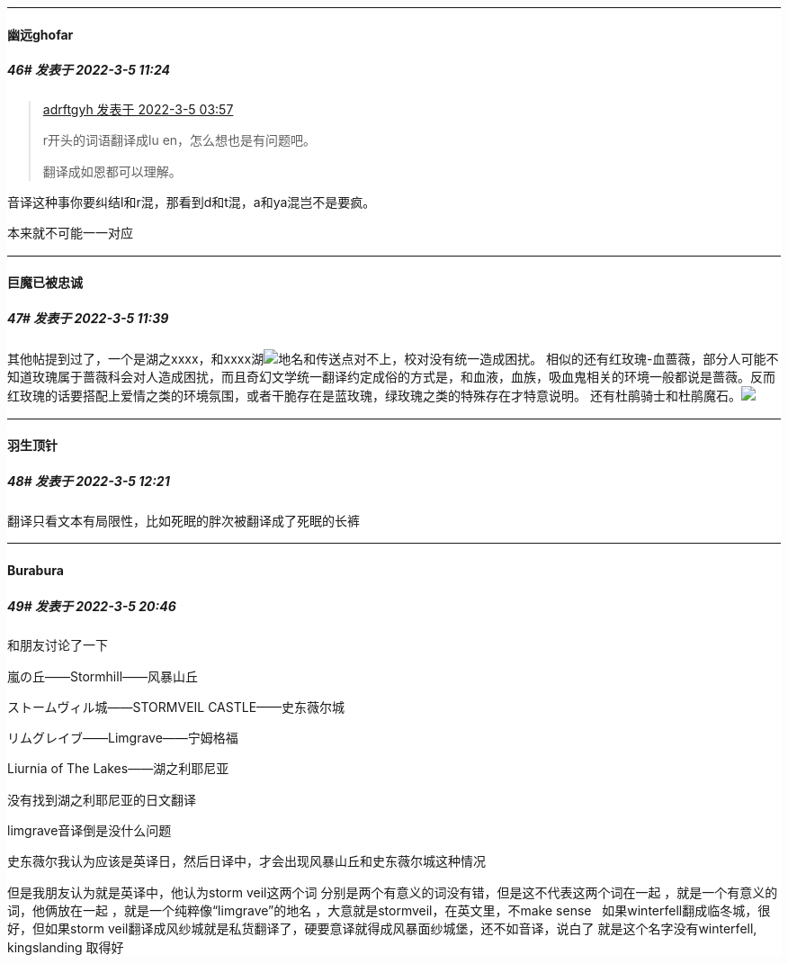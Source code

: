 *****

####  幽远ghofar  
##### 46#       发表于 2022-3-5 11:24

<blockquote><a href="httphttps://bbs.saraba1st.com/2b/forum.php?mod=redirect&amp;goto=findpost&amp;pid=54922418&amp;ptid=2055974" target="_blank">adrftgyh 发表于 2022-3-5 03:57</a>

r开头的词语翻译成lu en，怎么想也是有问题吧。

翻译成如恩都可以理解。</blockquote>
音译这种事你要纠结l和r混，那看到d和t混，a和ya混岂不是要疯。

本来就不可能一一对应

*****

####  巨魔已被忠诚  
##### 47#       发表于 2022-3-5 11:39

其他帖提到过了，一个是湖之xxxx，和xxxx湖<img src="https://static.saraba1st.com/image/smiley/face2017/002.png" referrerpolicy="no-referrer">地名和传送点对不上，校对没有统一造成困扰。
相似的还有红玫瑰-血蔷薇，部分人可能不知道玫瑰属于蔷薇科会对人造成困扰，而且奇幻文学统一翻译约定成俗的方式是，和血液，血族，吸血鬼相关的环境一般都说是蔷薇。反而红玫瑰的话要搭配上爱情之类的环境氛围，或者干脆存在是蓝玫瑰，绿玫瑰之类的特殊存在才特意说明。
还有杜鹃骑士和杜鹃魔石。<img src="https://static.saraba1st.com/image/smiley/face2017/010.png" referrerpolicy="no-referrer">

*****

####  羽生顶针  
##### 48#       发表于 2022-3-5 12:21

翻译只看文本有局限性，比如死眠的胖次被翻译成了死眠的长裤

*****

####  Burabura  
##### 49#       发表于 2022-3-5 20:46

和朋友讨论了一下

嵐の丘——Stormhill——风暴山丘

ストームヴィル城——STORMVEIL CASTLE——史东薇尔城

リムグレイブ——Limgrave——宁姆格福

Liurnia of The Lakes——湖之利耶尼亚

没有找到湖之利耶尼亚的日文翻译

limgrave音译倒是没什么问题

史东薇尔我认为应该是英译日，然后日译中，才会出现风暴山丘和史东薇尔城这种情况 

但是我朋友认为就是英译中，他认为storm veil这两个词 分别是两个有意义的词没有错，但是这不代表这两个词在一起 ，就是一个有意义的词，他俩放在一起 ，就是一个纯粹像“limgrave”的地名 ，大意就是stormveil，在英文里，不make sense   如果winterfell翻成临冬城，很好，但如果storm veil翻译成风纱城就是私货翻译了，硬要意译就得成风暴面纱城堡，还不如音译，说白了 就是这个名字没有winterfell, kingslanding 取得好
